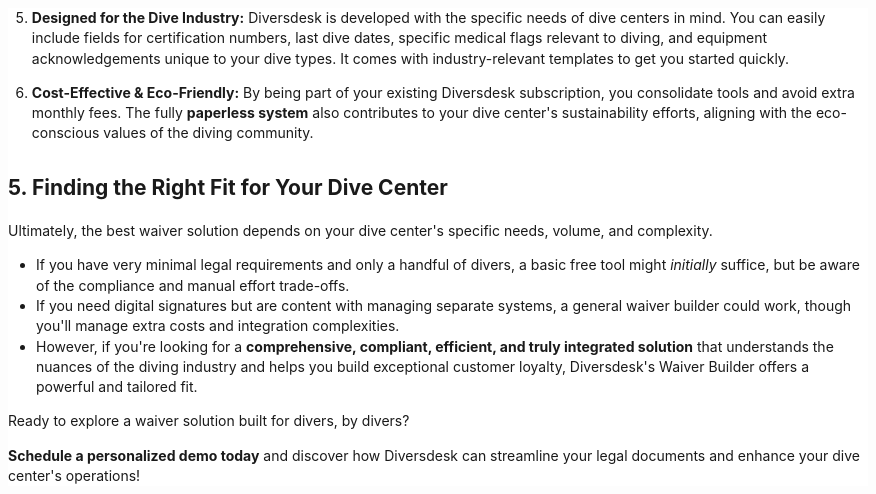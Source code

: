 5.  **Designed for the Dive Industry:** Diversdesk is developed with the specific needs of dive centers in mind. You can easily include fields for certification numbers, last dive dates, specific medical flags relevant to diving, and equipment acknowledgements unique to your dive types. It comes with industry-relevant templates to get you started quickly.

6.  **Cost-Effective & Eco-Friendly:**
    By being part of your existing Diversdesk subscription, you consolidate tools and avoid extra monthly fees.
    The fully **paperless system** also contributes to your dive center's sustainability efforts, aligning with the eco-conscious values of the diving community.

<h2 id="finding-the-right-fit" class="section-heading">5. Finding the Right Fit for Your Dive Center</h2>

Ultimately, the best waiver solution depends on your dive center's specific needs, volume, and complexity.

* If you have very minimal legal requirements and only a handful of divers, a basic free tool might *initially* suffice, but be aware of the compliance and manual effort trade-offs.
* If you need digital signatures but are content with managing separate systems, a general waiver builder could work, though you'll manage extra costs and integration complexities.
* However, if you're looking for a **comprehensive, compliant, efficient, and truly integrated solution** that understands the nuances of the diving industry and helps you build exceptional customer loyalty, Diversdesk's Waiver Builder offers a powerful and tailored fit.

Ready to explore a waiver solution built for divers, by divers?

**Schedule a personalized demo today** and discover how Diversdesk can streamline your legal documents and enhance your dive center's operations!


<style>
  /* This targets any unordered list directly within this Markdown file */
  ul {
    list-style-type: disc !important; /* Use !important to force it during testing */
    padding-left: 2rem !important; /* Add padding for indentation */
  }

  /* If you want to use a specific class, you can still apply it */
  .my-bullet-list {
    list-style-type: disc !important;
    padding-left: 2rem !important;
  }

  /* Styles for tables directly within this Markdown file */
.sl-markdown-content table {
    border-collapse: collapse; /* Ensures borders merge nicely */
    width: 100%; /* Make table take full width of its container */
}

.sl-markdown-content th,
.sl-markdown-content td {
    border: 1px solid var(--sl-color-gray-4); /* Light outline using your defined gray */
    padding: 12px 15px; /* Adjust padding as needed */
    text-align: left; /* Align text to the left */
}
